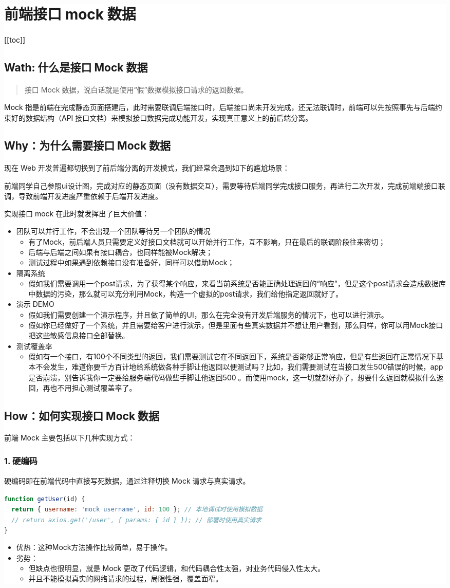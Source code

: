# 前端接口 mock 数据

[[toc]]

## Wath: 什么是接口 Mock 数据

> 接口 Mock 数据，说白话就是使用“假”数据模拟接口请求的返回数据。

Mock 指是前端在完成静态页面搭建后，此时需要联调后端接口时，后端接口尚未开发完成，还无法联调时，前端可以先按照事先与后端约束好的数据结构（API 接口文档）来模拟接口数据完成功能开发，实现真正意义上的前后端分离。

## Why：为什么需要接口 Mock 数据

现在 Web 开发普遍都切换到了前后端分离的开发模式，我们经常会遇到如下的尴尬场景：

前端同学自己参照ui设计图，完成对应的静态页面（没有数据交互），需要等待后端同学完成接口服务，再进行二次开发，完成前端端接口联调，导致前端开发进度严重依赖于后端开发进度。

实现接口 mock 在此时就发挥出了巨大价值：

- 团队可以并行工作，不会出现一个团队等待另一个团队的情况
  - 有了Mock，前后端人员只需要定义好接口文档就可以开始并行工作，互不影响，只在最后的联调阶段往来密切；
  - 后端与后端之间如果有接口耦合，也同样能被Mock解决；
  - 测试过程中如果遇到依赖接口没有准备好，同样可以借助Mock；
- 隔离系统
  - 假如我们需要调用一个post请求，为了获得某个响应，来看当前系统是否能正确处理返回的“响应”，但是这个post请求会造成数据库中数据的污染，那么就可以充分利用Mock，构造一个虚拟的post请求，我们给他指定返回就好了。
- 演示 DEMO
  - 假如我们需要创建一个演示程序，并且做了简单的UI，那么在完全没有开发后端服务的情况下，也可以进行演示。
  - 假如你已经做好了一个系统，并且需要给客户进行演示，但是里面有些真实数据并不想让用户看到，那么同样，你可以用Mock接口把这些敏感信息接口全部替换。
- 测试覆盖率
  - 假如有一个接口，有100个不同类型的返回，我们需要测试它在不同返回下，系统是否能够正常响应，但是有些返回在正常情况下基本不会发生，难道你要千方百计地给系统做各种手脚让他返回以便测试吗？比如，我们需要测试在当接口发生500错误的时候，app是否崩溃，别告诉我你一定要给服务端代码做些手脚让他返回500 。而使用mock，这一切就都好办了，想要什么返回就模拟什么返回，再也不用担心测试覆盖率了。


## How：如何实现接口 Mock 数据

前端 Mock 主要包括以下几种实现方式：

### 1. 硬编码

硬编码即在前端代码中直接写死数据，通过注释切换 Mock 请求与真实请求。
```js
function getUser(id) {
  return { username: 'mock username', id: 100 }; // 本地调试时使用模拟数据
  // return axios.get('/user', { params: { id } }); // 部署时使用真实请求
}
```

- 优热：这种Mock方法操作比较简单，易于操作。
- 劣势：
  - 但缺点也很明显，就是 Mock 更改了代码逻辑，和代码耦合性太强，对业务代码侵入性太大。
  - 并且不能模拟真实的网络请求的过程，局限性强，覆盖面窄。
